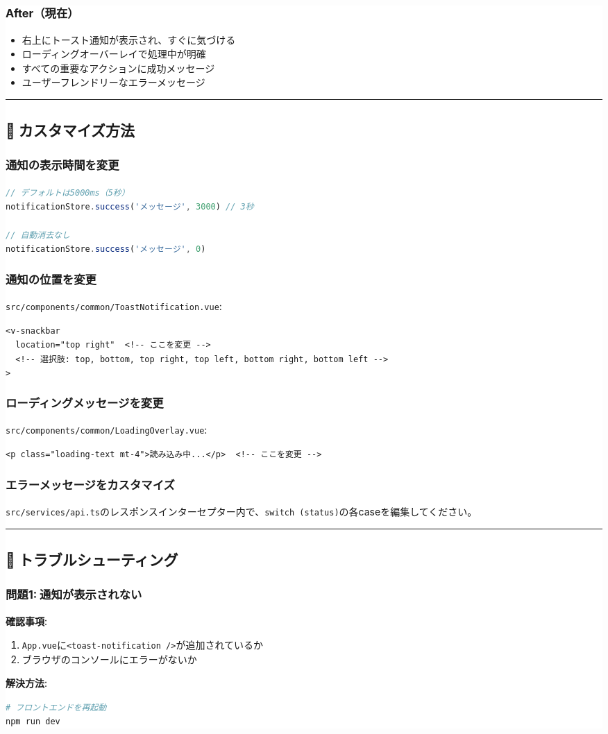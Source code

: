 ### After（現在）
- 右上にトースト通知が表示され、すぐに気づける
- ローディングオーバーレイで処理中が明確
- すべての重要なアクションに成功メッセージ
- ユーザーフレンドリーなエラーメッセージ

---

## 🔧 カスタマイズ方法

### 通知の表示時間を変更

```typescript
// デフォルトは5000ms（5秒）
notificationStore.success('メッセージ', 3000) // 3秒

// 自動消去なし
notificationStore.success('メッセージ', 0)
```

### 通知の位置を変更

`src/components/common/ToastNotification.vue`:
```vue
<v-snackbar
  location="top right"  <!-- ここを変更 -->
  <!-- 選択肢: top, bottom, top right, top left, bottom right, bottom left -->
>
```

### ローディングメッセージを変更

`src/components/common/LoadingOverlay.vue`:
```vue
<p class="loading-text mt-4">読み込み中...</p>  <!-- ここを変更 -->
```

### エラーメッセージをカスタマイズ

`src/services/api.ts`のレスポンスインターセプター内で、`switch (status)`の各caseを編集してください。

---

## 🐛 トラブルシューティング

### 問題1: 通知が表示されない

**確認事項**:
1. `App.vue`に`<toast-notification />`が追加されているか
2. ブラウザのコンソールにエラーがないか

**解決方法**:
```bash
# フロントエンドを再起動
npm run dev
```
